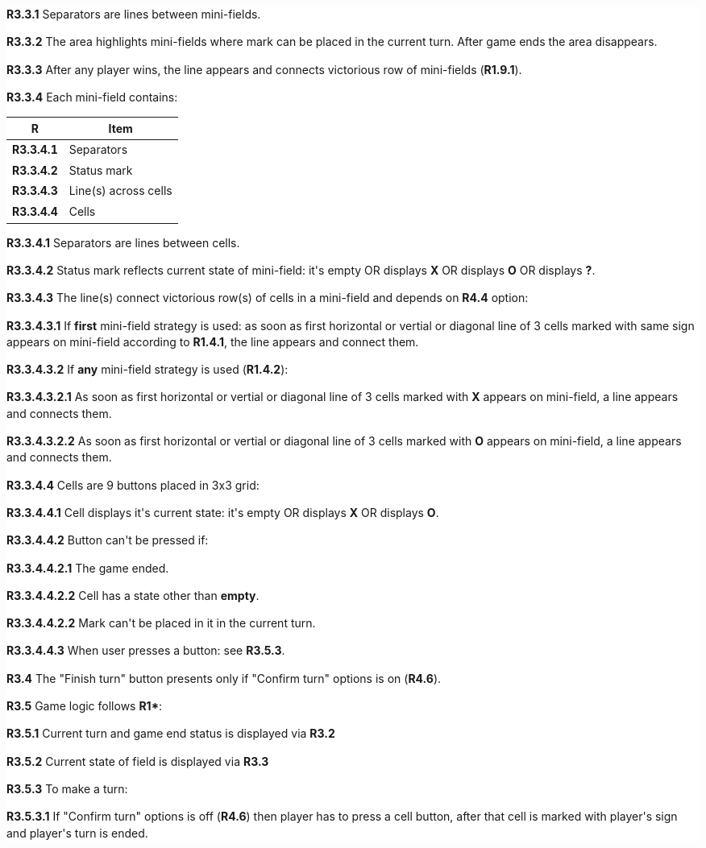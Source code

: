__R3.3.1__ Separators are lines between mini-fields.

__R3.3.2__ The area highlights mini-fields where mark can be placed in the current turn. After game ends the area disappears.

__R3.3.3__ After any player wins, the line appears and connects victorious row of mini-fields (__R1.9.1__).

__R3.3.4__ Each mini-field contains:

R | Item
--- | ---
__R3.3.4.1__ | Separators
__R3.3.4.2__ | Status mark
__R3.3.4.3__ | Line(s) across cells
__R3.3.4.4__ | Cells

__R3.3.4.1__ Separators are lines between cells.

__R3.3.4.2__ Status mark reflects current state of mini-field: it's empty OR displays __X__ OR displays __O__ OR displays __?__.

__R3.3.4.3__ The line(s) connect victorious row(s) of cells in a mini-field and depends on __R4.4__ option:

__R3.3.4.3.1__ If __first__ mini-field strategy is used: as soon as first horizontal or vertial or diagonal line of 3 cells marked with same sign appears on mini-field according to __R1.4.1__, the line appears and connect them.

__R3.3.4.3.2__ If __any__ mini-field strategy is used (__R1.4.2__): 

__R3.3.4.3.2.1__ As soon as first horizontal or vertial or diagonal line of 3 cells marked with __X__ appears on mini-field, a line appears and connects them.

__R3.3.4.3.2.2__ As soon as first horizontal or vertial or diagonal line of 3 cells marked with __O__ appears on mini-field, a line appears and connects them.

__R3.3.4.4__ Cells are 9 buttons placed in 3x3 grid:

__R3.3.4.4.1__ Cell displays it's current state: it's empty OR displays __X__ OR displays __O__.

__R3.3.4.4.2__ Button can't be pressed if:

__R3.3.4.4.2.1__ The game ended.

__R3.3.4.4.2.2__ Cell has a state other than __empty__.

__R3.3.4.4.2.2__ Mark can't be placed in it in the current turn.

__R3.3.4.4.3__ When user presses a button: see __R3.5.3__.

__R3.4__ The "Finish turn" button presents only if "Confirm turn" options is on (__R4.6__).

__R3.5__ Game logic follows __R1*__:

__R3.5.1__ Current turn and game end status is displayed via __R3.2__

__R3.5.2__ Current state of field is displayed via __R3.3__

__R3.5.3__ To make a turn:

__R3.5.3.1__ If "Confirm turn" options is off (__R4.6__) then player has to press a cell button, after that cell is marked with player's sign and player's turn is ended.
